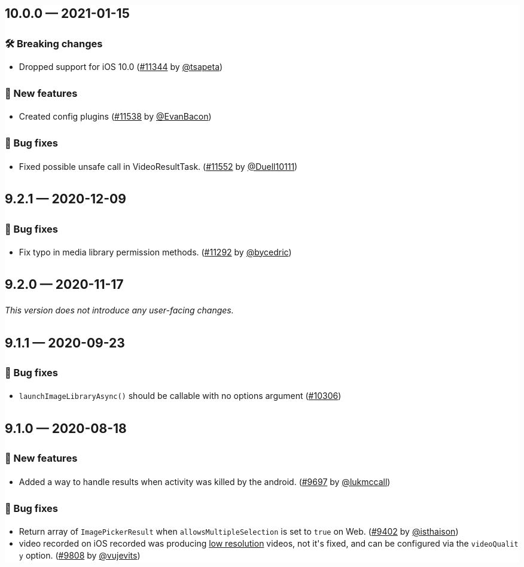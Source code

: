 ## 10.0.0 — 2021-01-15

### 🛠 Breaking changes

- Dropped support for iOS 10.0 ([#11344](https://github.com/expo/expo/pull/11344) by [@tsapeta](https://github.com/tsapeta))

### 🎉 New features

- Created config plugins ([#11538](https://github.com/expo/expo/pull/11538) by [@EvanBacon](https://github.com/EvanBacon))

### 🐛 Bug fixes

- Fixed possible unsafe call in VideoResultTask. ([#11552](https://github.com/expo/expo/pull/11552) by [@Duell10111](https://github.com/Duell10111))

## 9.2.1 — 2020-12-09

### 🐛 Bug fixes

- Fix typo in media library permission methods. ([#11292](https://github.com/expo/expo/pull/11292) by [@bycedric](https://github.com/bycedric))

## 9.2.0 — 2020-11-17

_This version does not introduce any user-facing changes._

## 9.1.1 — 2020-09-23

### 🐛 Bug fixes

- `launchImageLibraryAsync()` should be callable with no options argument ([#10306](https://github.com/expo/expo/pull/10306))

## 9.1.0 — 2020-08-18

### 🎉 New features

- Added a way to handle results when activity was killed by the android. ([#9697](https://github.com/expo/expo/pull/9697) by [@lukmccall](https://github.com/lukmccall))

### 🐛 Bug fixes

- Return array of `ImagePickerResult` when `allowsMultipleSelection` is set to `true` on Web. ([#9402](https://github.com/expo/expo/pull/9402) by [@isthaison](https://github.com/isthaison))
- video recorded on iOS recorded was producing [low resolution](https://github.com/expo/expo/issues/6224) videos, not it's fixed, and can be configured via the `videoQuality` option. ([#9808](https://github.com/expo/expo/pull/9808) by [@vujevits](https://github.com/vujevits))
